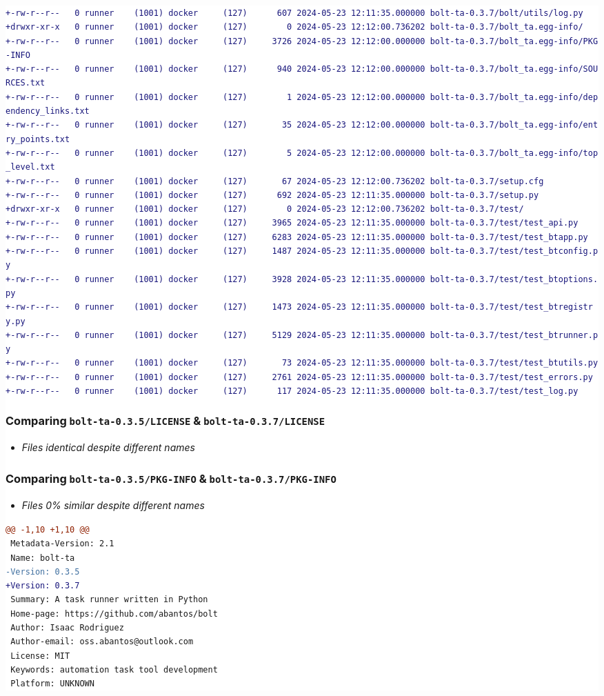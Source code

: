 ```diff
+-rw-r--r--   0 runner    (1001) docker     (127)      607 2024-05-23 12:11:35.000000 bolt-ta-0.3.7/bolt/utils/log.py
+drwxr-xr-x   0 runner    (1001) docker     (127)        0 2024-05-23 12:12:00.736202 bolt-ta-0.3.7/bolt_ta.egg-info/
+-rw-r--r--   0 runner    (1001) docker     (127)     3726 2024-05-23 12:12:00.000000 bolt-ta-0.3.7/bolt_ta.egg-info/PKG-INFO
+-rw-r--r--   0 runner    (1001) docker     (127)      940 2024-05-23 12:12:00.000000 bolt-ta-0.3.7/bolt_ta.egg-info/SOURCES.txt
+-rw-r--r--   0 runner    (1001) docker     (127)        1 2024-05-23 12:12:00.000000 bolt-ta-0.3.7/bolt_ta.egg-info/dependency_links.txt
+-rw-r--r--   0 runner    (1001) docker     (127)       35 2024-05-23 12:12:00.000000 bolt-ta-0.3.7/bolt_ta.egg-info/entry_points.txt
+-rw-r--r--   0 runner    (1001) docker     (127)        5 2024-05-23 12:12:00.000000 bolt-ta-0.3.7/bolt_ta.egg-info/top_level.txt
+-rw-r--r--   0 runner    (1001) docker     (127)       67 2024-05-23 12:12:00.736202 bolt-ta-0.3.7/setup.cfg
+-rw-r--r--   0 runner    (1001) docker     (127)      692 2024-05-23 12:11:35.000000 bolt-ta-0.3.7/setup.py
+drwxr-xr-x   0 runner    (1001) docker     (127)        0 2024-05-23 12:12:00.736202 bolt-ta-0.3.7/test/
+-rw-r--r--   0 runner    (1001) docker     (127)     3965 2024-05-23 12:11:35.000000 bolt-ta-0.3.7/test/test_api.py
+-rw-r--r--   0 runner    (1001) docker     (127)     6283 2024-05-23 12:11:35.000000 bolt-ta-0.3.7/test/test_btapp.py
+-rw-r--r--   0 runner    (1001) docker     (127)     1487 2024-05-23 12:11:35.000000 bolt-ta-0.3.7/test/test_btconfig.py
+-rw-r--r--   0 runner    (1001) docker     (127)     3928 2024-05-23 12:11:35.000000 bolt-ta-0.3.7/test/test_btoptions.py
+-rw-r--r--   0 runner    (1001) docker     (127)     1473 2024-05-23 12:11:35.000000 bolt-ta-0.3.7/test/test_btregistry.py
+-rw-r--r--   0 runner    (1001) docker     (127)     5129 2024-05-23 12:11:35.000000 bolt-ta-0.3.7/test/test_btrunner.py
+-rw-r--r--   0 runner    (1001) docker     (127)       73 2024-05-23 12:11:35.000000 bolt-ta-0.3.7/test/test_btutils.py
+-rw-r--r--   0 runner    (1001) docker     (127)     2761 2024-05-23 12:11:35.000000 bolt-ta-0.3.7/test/test_errors.py
+-rw-r--r--   0 runner    (1001) docker     (127)      117 2024-05-23 12:11:35.000000 bolt-ta-0.3.7/test/test_log.py
```

### Comparing `bolt-ta-0.3.5/LICENSE` & `bolt-ta-0.3.7/LICENSE`

 * *Files identical despite different names*

### Comparing `bolt-ta-0.3.5/PKG-INFO` & `bolt-ta-0.3.7/PKG-INFO`

 * *Files 0% similar despite different names*

```diff
@@ -1,10 +1,10 @@
 Metadata-Version: 2.1
 Name: bolt-ta
-Version: 0.3.5
+Version: 0.3.7
 Summary: A task runner written in Python
 Home-page: https://github.com/abantos/bolt
 Author: Isaac Rodriguez
 Author-email: oss.abantos@outlook.com
 License: MIT
 Keywords: automation task tool development
 Platform: UNKNOWN
```

